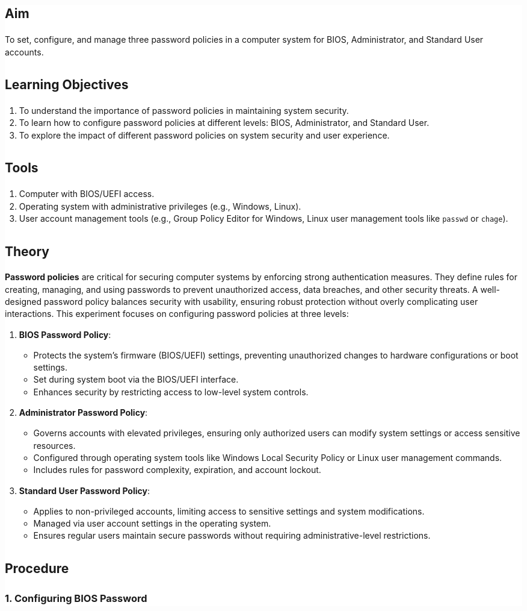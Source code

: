 ## Aim

To set, configure, and manage three password policies in a computer system for BIOS, Administrator, and Standard User accounts.

## Learning Objectives

1. To understand the importance of password policies in maintaining system security.
2. To learn how to configure password policies at different levels: BIOS, Administrator, and Standard User.
3. To explore the impact of different password policies on system security and user experience.

## Tools

1. Computer with BIOS/UEFI access.
2. Operating system with administrative privileges (e.g., Windows, Linux).
3. User account management tools (e.g., Group Policy Editor for Windows, Linux user management tools like `passwd` or `chage`).

## Theory

**Password policies** are critical for securing computer systems by enforcing strong authentication measures. They define rules for creating, managing, and using passwords to prevent unauthorized access, data breaches, and other security threats. A well-designed password policy balances security with usability, ensuring robust protection without overly complicating user interactions. This experiment focuses on configuring password policies at three levels:

1. **BIOS Password Policy**:

   - Protects the system’s firmware (BIOS/UEFI) settings, preventing unauthorized changes to hardware configurations or boot settings.
   - Set during system boot via the BIOS/UEFI interface.
   - Enhances security by restricting access to low-level system controls.

2. **Administrator Password Policy**:

   - Governs accounts with elevated privileges, ensuring only authorized users can modify system settings or access sensitive resources.
   - Configured through operating system tools like Windows Local Security Policy or Linux user management commands.
   - Includes rules for password complexity, expiration, and account lockout.

3. **Standard User Password Policy**:
   - Applies to non-privileged accounts, limiting access to sensitive settings and system modifications.
   - Managed via user account settings in the operating system.
   - Ensures regular users maintain secure passwords without requiring administrative-level restrictions.

## Procedure

### 1. Configuring BIOS Password

